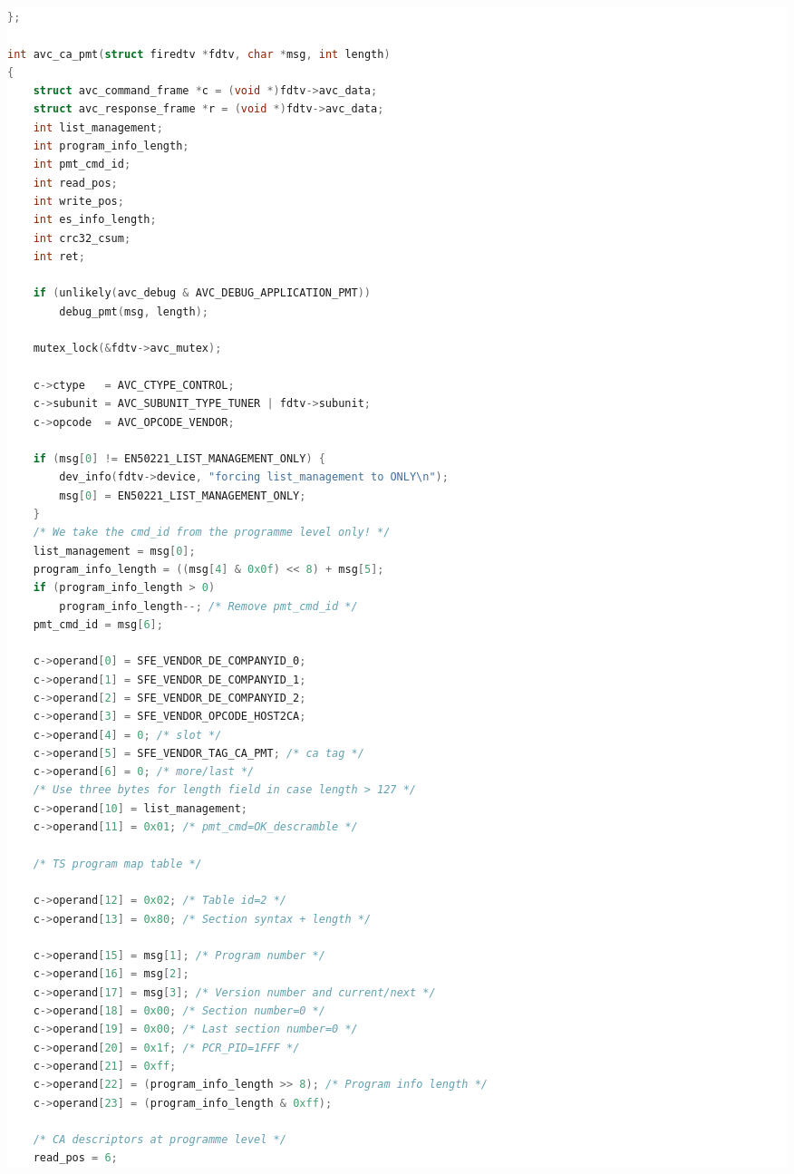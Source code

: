 ```c
};

int avc_ca_pmt(struct firedtv *fdtv, char *msg, int length)
{
	struct avc_command_frame *c = (void *)fdtv->avc_data;
	struct avc_response_frame *r = (void *)fdtv->avc_data;
	int list_management;
	int program_info_length;
	int pmt_cmd_id;
	int read_pos;
	int write_pos;
	int es_info_length;
	int crc32_csum;
	int ret;

	if (unlikely(avc_debug & AVC_DEBUG_APPLICATION_PMT))
		debug_pmt(msg, length);

	mutex_lock(&fdtv->avc_mutex);

	c->ctype   = AVC_CTYPE_CONTROL;
	c->subunit = AVC_SUBUNIT_TYPE_TUNER | fdtv->subunit;
	c->opcode  = AVC_OPCODE_VENDOR;

	if (msg[0] != EN50221_LIST_MANAGEMENT_ONLY) {
		dev_info(fdtv->device, "forcing list_management to ONLY\n");
		msg[0] = EN50221_LIST_MANAGEMENT_ONLY;
	}
	/* We take the cmd_id from the programme level only! */
	list_management = msg[0];
	program_info_length = ((msg[4] & 0x0f) << 8) + msg[5];
	if (program_info_length > 0)
		program_info_length--; /* Remove pmt_cmd_id */
	pmt_cmd_id = msg[6];

	c->operand[0] = SFE_VENDOR_DE_COMPANYID_0;
	c->operand[1] = SFE_VENDOR_DE_COMPANYID_1;
	c->operand[2] = SFE_VENDOR_DE_COMPANYID_2;
	c->operand[3] = SFE_VENDOR_OPCODE_HOST2CA;
	c->operand[4] = 0; /* slot */
	c->operand[5] = SFE_VENDOR_TAG_CA_PMT; /* ca tag */
	c->operand[6] = 0; /* more/last */
	/* Use three bytes for length field in case length > 127 */
	c->operand[10] = list_management;
	c->operand[11] = 0x01; /* pmt_cmd=OK_descramble */

	/* TS program map table */

	c->operand[12] = 0x02; /* Table id=2 */
	c->operand[13] = 0x80; /* Section syntax + length */

	c->operand[15] = msg[1]; /* Program number */
	c->operand[16] = msg[2];
	c->operand[17] = msg[3]; /* Version number and current/next */
	c->operand[18] = 0x00; /* Section number=0 */
	c->operand[19] = 0x00; /* Last section number=0 */
	c->operand[20] = 0x1f; /* PCR_PID=1FFF */
	c->operand[21] = 0xff;
	c->operand[22] = (program_info_length >> 8); /* Program info length */
	c->operand[23] = (program_info_length & 0xff);

	/* CA descriptors at programme level */
	read_pos = 6;
```

[project-zero-heap]: https://googleprojectzero.blogspot.com/2019/08/in-wild-ios-exploit-chain-1.html